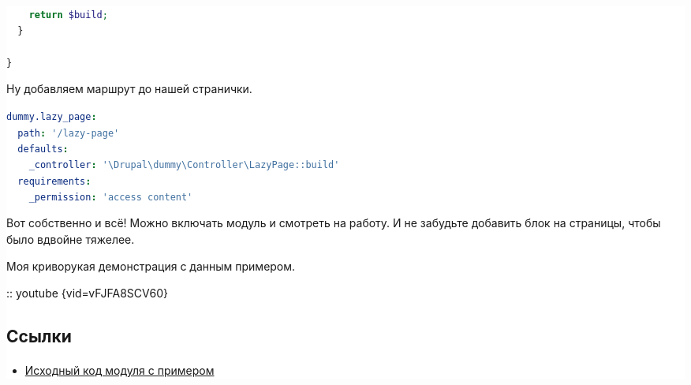 ```php {"header":"src/Controller/LazyPage.php"}
    return $build;
  }

}
```

Ну добавляем маршрут до нашей странички.

```yaml {"header":"dummy.routing.yml"}
dummy.lazy_page:
  path: '/lazy-page'
  defaults:
    _controller: '\Drupal\dummy\Controller\LazyPage::build'
  requirements:
    _permission: 'access content'
```

Вот собственно и всё! Можно включать модуль и смотреть на работу. И не забудьте
добавить блок на страницы, чтобы было вдвойне тяжелее.

Моя криворукая демонстрация с данным примером.

:: youtube {vid=vFJFA8SCV60}

## Ссылки

- [Исходный код модуля с примером](example/dummy)

[drupal-8-services]: ../../../../2017/06/21/drupal-8-services/index.ru.md
[drupal-8-hook-theme]: ../../../../2017/06/26/drupal-8-hook-theme/index.ru.md
